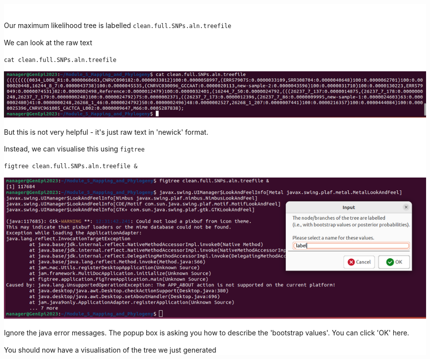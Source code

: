 <br>

Our maximum likelihood tree is labelled `clean.full.SNPs.aln.treefile`

We can look at the raw text 
```
cat clean.full.SNPs.aln.treefile
```
![iqtree.4](iqtree_less-newick-file.png)

But this is not very helpful - it's just raw text in 'newick' format. 

Instead, we can visualise this using `figtree`
```
figtree clean.full.SNPs.aln.treefile &
```

![figtree.1](figtree_launch.png)

Ignore the java error messages. The popup box is asking you how to describe the 'bootstrap values'. You can click 'OK' here.

You should now have a visualisation of the tree we just generated

